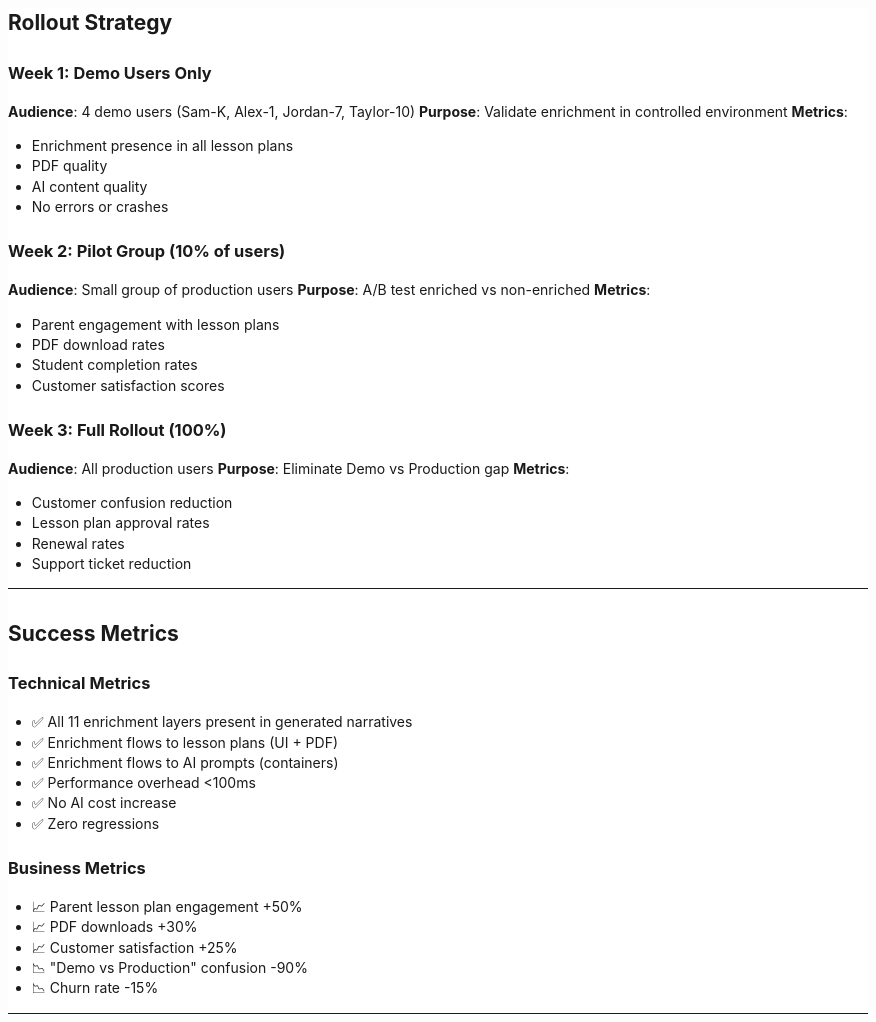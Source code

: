 ## Rollout Strategy

### Week 1: Demo Users Only
**Audience**: 4 demo users (Sam-K, Alex-1, Jordan-7, Taylor-10)
**Purpose**: Validate enrichment in controlled environment
**Metrics**:
- Enrichment presence in all lesson plans
- PDF quality
- AI content quality
- No errors or crashes

### Week 2: Pilot Group (10% of users)
**Audience**: Small group of production users
**Purpose**: A/B test enriched vs non-enriched
**Metrics**:
- Parent engagement with lesson plans
- PDF download rates
- Student completion rates
- Customer satisfaction scores

### Week 3: Full Rollout (100%)
**Audience**: All production users
**Purpose**: Eliminate Demo vs Production gap
**Metrics**:
- Customer confusion reduction
- Lesson plan approval rates
- Renewal rates
- Support ticket reduction

---

## Success Metrics

### Technical Metrics
- ✅ All 11 enrichment layers present in generated narratives
- ✅ Enrichment flows to lesson plans (UI + PDF)
- ✅ Enrichment flows to AI prompts (containers)
- ✅ Performance overhead <100ms
- ✅ No AI cost increase
- ✅ Zero regressions

### Business Metrics
- 📈 Parent lesson plan engagement +50%
- 📈 PDF downloads +30%
- 📈 Customer satisfaction +25%
- 📉 "Demo vs Production" confusion -90%
- 📉 Churn rate -15%

---

